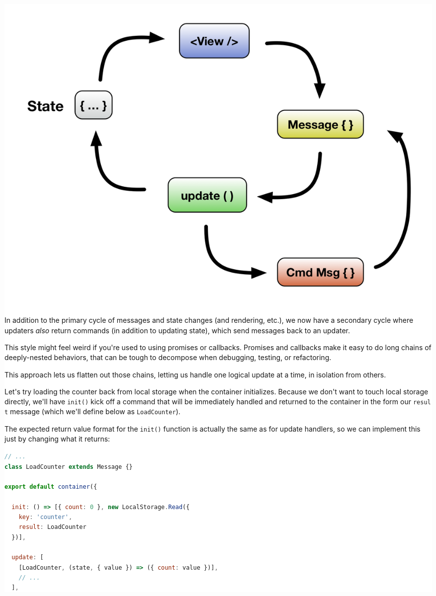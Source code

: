 ![Architecture with Commands](assets/architecture_with_commands.png "Architecture with Commands")

In addition to the primary cycle of messages and state changes (and rendering, etc.), we now have a secondary cycle where updaters _also_ return commands (in addition to updating state), which send messages back to an updater.

This style might feel weird if you're used to using promises or callbacks. Promises and callbacks make it easy to do long chains of deeply-nested behaviors, that can be tough to decompose when debugging, testing, or refactoring.

This approach lets us flatten out those chains, letting us handle one logical update at a time, in isolation from others.

Let's try loading the counter back from local storage when the container initializes. Because we don't want to touch local storage directly, we'll have `init()` kick off a command that will be immediately handled and returned to the container in the form our `result` message (which we'll define below as `LoadCounter`).

The expected return value format for the `init()` function is actually the same as for update handlers, so we can implement this just by changing what it returns:

```javascript
// ...
class LoadCounter extends Message {}

export default container({

  init: () => [{ count: 0 }, new LocalStorage.Read({
    key: 'counter',
    result: LoadCounter
  })],

  update: [
    [LoadCounter, (state, { value }) => ({ count: value })],
    // ...
  ],
```